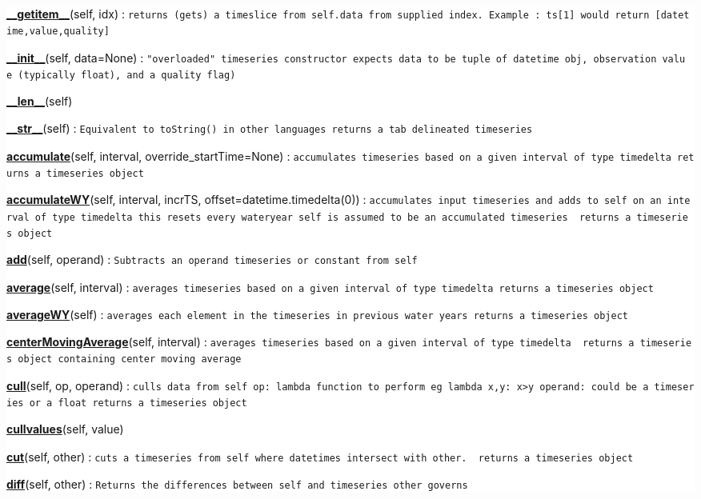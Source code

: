 

[**\_\_getitem\_\_**]()(self, idx)
:   `returns (gets) a timeslice from self.data from supplied index. Example : ts[1] would return [datetime,value,quality]`



[**\_\_init\_\_**]()(self, data=None)
:   `"overloaded" timeseries constructor expects data to be tuple of datetime obj, observation value (typically float), and a quality flag)`

[**\_\_len\_\_**]()(self)

[**\_\_str\_\_**]()(self)
:   `Equivalent to toString() in other languages returns a tab delineated timeseries`



[**accumulate**]()(self, interval, override\_startTime=None)
:   `accumulates timeseries based on a given interval of type timedelta returns a timeseries object`



[**accumulateWY**]()(self, interval, incrTS, offset=datetime.timedelta(0))
:   `accumulates input timeseries and adds to self on an interval of type timedelta this resets every wateryear self is assumed to be an accumulated timeseries  returns a timeseries object`



[**add**]()(self, operand)
:   `Subtracts an operand timeseries or constant from self`



[**average**]()(self, interval)
:   `averages timeseries based on a given interval of type timedelta returns a timeseries object`



[**averageWY**]()(self)
:   `averages each element in the timeseries in previous water years returns a timeseries object`



[**centerMovingAverage**]()(self, interval)
:   `averages timeseries based on a given interval of type timedelta  returns a timeseries object containing center moving average`



[**cull**]()(self, op, operand)
:   `culls data from self op: lambda function to perform eg lambda x,y: x>y operand: could be a timeseries or a float returns a timeseries object`

[**cullvalues**]()(self, value)

[**cut**]()(self, other)
:   `cuts a timeseries from self where datetimes intersect with other.  returns a timeseries object`



[**diff**]()(self, other)
:   `Returns the differences between self and timeseries other governs`
